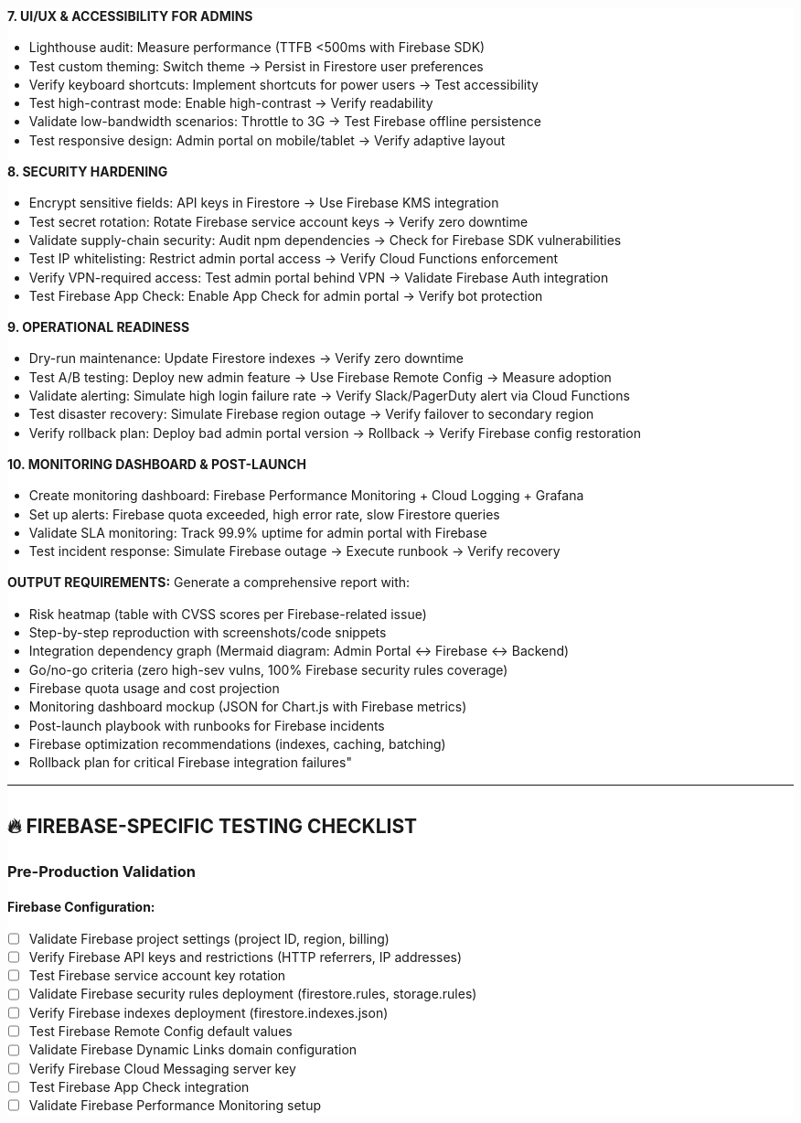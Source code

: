 **7. UI/UX & ACCESSIBILITY FOR ADMINS**

- Lighthouse audit: Measure performance (TTFB <500ms with Firebase SDK)
- Test custom theming: Switch theme → Persist in Firestore user preferences
- Verify keyboard shortcuts: Implement shortcuts for power users → Test accessibility
- Test high-contrast mode: Enable high-contrast → Verify readability
- Validate low-bandwidth scenarios: Throttle to 3G → Test Firebase offline persistence
- Test responsive design: Admin portal on mobile/tablet → Verify adaptive layout

**8. SECURITY HARDENING**

- Encrypt sensitive fields: API keys in Firestore → Use Firebase KMS integration
- Test secret rotation: Rotate Firebase service account keys → Verify zero downtime
- Validate supply-chain security: Audit npm dependencies → Check for Firebase SDK vulnerabilities
- Test IP whitelisting: Restrict admin portal access → Verify Cloud Functions enforcement
- Verify VPN-required access: Test admin portal behind VPN → Validate Firebase Auth integration
- Test Firebase App Check: Enable App Check for admin portal → Verify bot protection

**9. OPERATIONAL READINESS**

- Dry-run maintenance: Update Firestore indexes → Verify zero downtime
- Test A/B testing: Deploy new admin feature → Use Firebase Remote Config → Measure adoption
- Validate alerting: Simulate high login failure rate → Verify Slack/PagerDuty alert via Cloud Functions
- Test disaster recovery: Simulate Firebase region outage → Verify failover to secondary region
- Verify rollback plan: Deploy bad admin portal version → Rollback → Verify Firebase config restoration

**10. MONITORING DASHBOARD & POST-LAUNCH**

- Create monitoring dashboard: Firebase Performance Monitoring + Cloud Logging + Grafana
- Set up alerts: Firebase quota exceeded, high error rate, slow Firestore queries
- Validate SLA monitoring: Track 99.9% uptime for admin portal with Firebase
- Test incident response: Simulate Firebase outage → Execute runbook → Verify recovery

**OUTPUT REQUIREMENTS:**
Generate a comprehensive report with:
- Risk heatmap (table with CVSS scores per Firebase-related issue)
- Step-by-step reproduction with screenshots/code snippets
- Integration dependency graph (Mermaid diagram: Admin Portal ↔ Firebase ↔ Backend)
- Go/no-go criteria (zero high-sev vulns, 100% Firebase security rules coverage)
- Firebase quota usage and cost projection
- Monitoring dashboard mockup (JSON for Chart.js with Firebase metrics)
- Post-launch playbook with runbooks for Firebase incidents
- Firebase optimization recommendations (indexes, caching, batching)
- Rollback plan for critical Firebase integration failures"

---

## **🔥 FIREBASE-SPECIFIC TESTING CHECKLIST**

### **Pre-Production Validation**

**Firebase Configuration:**
- [ ] Validate Firebase project settings (project ID, region, billing)
- [ ] Verify Firebase API keys and restrictions (HTTP referrers, IP addresses)
- [ ] Test Firebase service account key rotation
- [ ] Validate Firebase security rules deployment (firestore.rules, storage.rules)
- [ ] Verify Firebase indexes deployment (firestore.indexes.json)
- [ ] Test Firebase Remote Config default values
- [ ] Validate Firebase Dynamic Links domain configuration
- [ ] Verify Firebase Cloud Messaging server key
- [ ] Test Firebase App Check integration
- [ ] Validate Firebase Performance Monitoring setup
